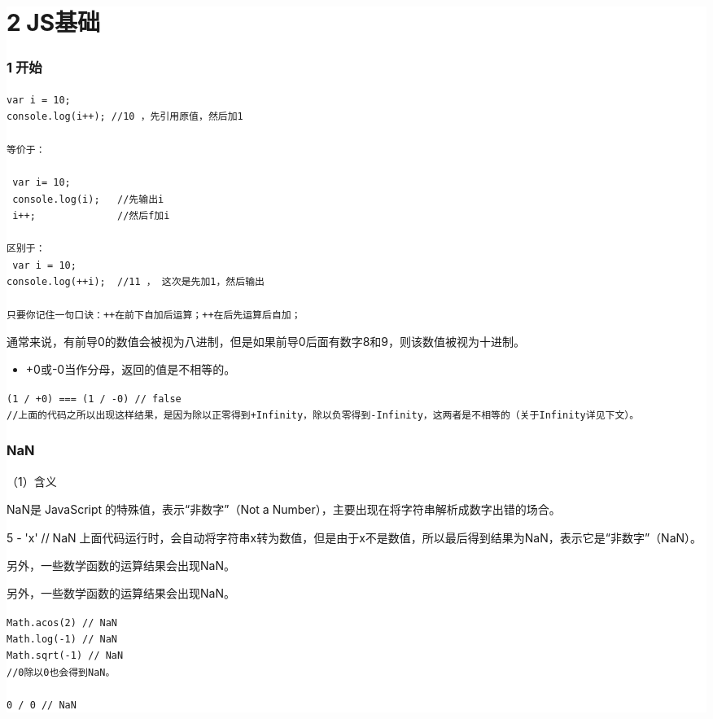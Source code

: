# 2 JS基础

### 1 开始

```
var i = 10;
console.log(i++); //10 ，先引用原值，然后加1

等价于：

 var i= 10;
 console.log(i);   //先输出i
 i++;              //然后f加i

区别于：
 var i = 10;
console.log(++i);  //11 ， 这次是先加1，然后输出

只要你记住一句口诀：++在前下自加后运算；++在后先运算后自加；
```

通常来说，有前导0的数值会被视为八进制，但是如果前导0后面有数字8和9，则该数值被视为十进制。



- +0或-0当作分母，返回的值是不相等的。



```
(1 / +0) === (1 / -0) // false
//上面的代码之所以出现这样结果，是因为除以正零得到+Infinity，除以负零得到-Infinity，这两者是不相等的（关于Infinity详见下文）。
```



### NaN



（1）含义



NaN是 JavaScript 的特殊值，表示“非数字”（Not a Number），主要出现在将字符串解析成数字出错的场合。



5 - 'x' // NaN
上面代码运行时，会自动将字符串x转为数值，但是由于x不是数值，所以最后得到结果为NaN，表示它是“非数字”（NaN）。



另外，一些数学函数的运算结果会出现NaN。



另外，一些数学函数的运算结果会出现NaN。



```
Math.acos(2) // NaN
Math.log(-1) // NaN
Math.sqrt(-1) // NaN
//0除以0也会得到NaN。

0 / 0 // NaN
```

